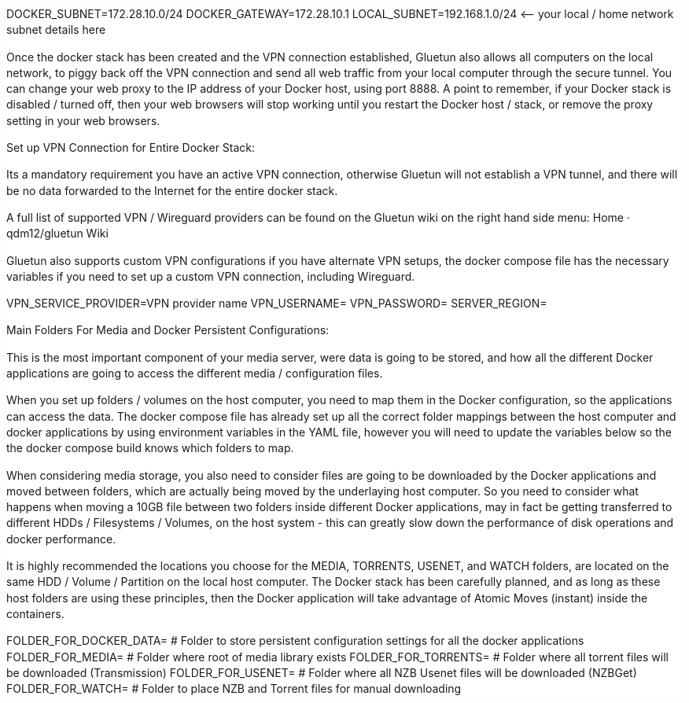 DOCKER_SUBNET=172.28.10.0/24
DOCKER_GATEWAY=172.28.10.1
LOCAL_SUBNET=192.168.1.0/24 <-- your local / home network subnet details here

Once the docker stack has been created and the VPN connection established, Gluetun also allows all computers on the local network, to piggy back off the VPN connection and send all web traffic from your local computer through the secure tunnel. You can change your web proxy to the IP address of your Docker host, using port 8888. A point to remember, if your Docker stack is disabled / turned off, then your web browsers will stop working until you restart the Docker host / stack, or remove the proxy setting in your web browsers.

Set up VPN Connection for Entire Docker Stack:

Its a mandatory requirement you have an active VPN connection, otherwise Gluetun will not establish a VPN tunnel, and there will be no data forwarded to the Internet for the entire docker stack.

A full list of supported VPN / Wireguard providers can be found on the Gluetun wiki on the right hand side menu: Home · qdm12/gluetun Wiki

Gluetun also supports custom VPN configurations if you have alternate VPN setups, the docker compose file has the necessary variables if you need to set up a custom VPN connection, including Wireguard.

VPN_SERVICE_PROVIDER=VPN provider name
VPN_USERNAME=<username from VPN provider>
VPN_PASSWORD=<password from VPN provider>
SERVER_REGION=<regions supported by VPN provider>

Main Folders For Media and Docker Persistent Configurations:

This is the most important component of your media server, were data is going to be stored, and how all the different Docker applications are going to access the different media / configuration files.

When you set up folders / volumes on the host computer, you need to map them in the Docker configuration, so the applications can access the data. The docker compose file has already set up all the correct folder mappings between the host computer and docker applications by using environment variables in the YAML file, however you will need to update the variables below so the the docker compose build knows which folders to map.

When considering media storage, you also need to consider files are going to be downloaded by the Docker applications and moved between folders, which are actually being moved by the underlaying host computer. So you need to consider what happens when moving a 10GB file between two folders inside different Docker applications, may in fact be getting transferred to different HDDs / Filesystems / Volumes, on the host system - this can greatly slow down the performance of disk operations and docker performance.

It is highly recommended the locations you choose for the MEDIA, TORRENTS, USENET, and WATCH folders, are located on the same HDD / Volume / Partition on the local host computer. The Docker stack has been carefully planned, and as long as these host folders are using these principles, then the Docker application will take advantage of Atomic Moves (instant) inside the containers.

FOLDER_FOR_DOCKER_DATA= # Folder to store persistent configuration settings for all the docker applications
FOLDER_FOR_MEDIA= # Folder where root of media library exists
FOLDER_FOR_TORRENTS= # Folder where all torrent files will be downloaded (Transmission)
FOLDER_FOR_USENET= # Folder where all NZB Usenet files will be downloaded (NZBGet)
FOLDER_FOR_WATCH= # Folder to place NZB and Torrent files for manual downloading
